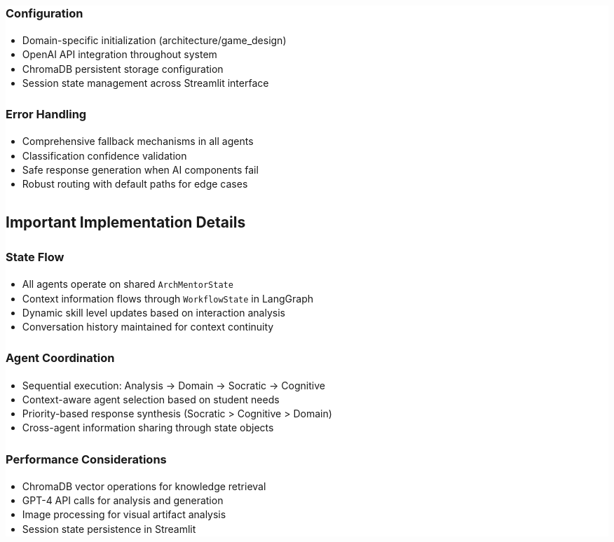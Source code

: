 ### Configuration
- Domain-specific initialization (architecture/game_design)
- OpenAI API integration throughout system
- ChromaDB persistent storage configuration
- Session state management across Streamlit interface

### Error Handling
- Comprehensive fallback mechanisms in all agents
- Classification confidence validation
- Safe response generation when AI components fail
- Robust routing with default paths for edge cases

## Important Implementation Details

### State Flow
- All agents operate on shared `ArchMentorState`
- Context information flows through `WorkflowState` in LangGraph
- Dynamic skill level updates based on interaction analysis
- Conversation history maintained for context continuity

### Agent Coordination
- Sequential execution: Analysis → Domain → Socratic → Cognitive
- Context-aware agent selection based on student needs
- Priority-based response synthesis (Socratic > Cognitive > Domain)
- Cross-agent information sharing through state objects

### Performance Considerations
- ChromaDB vector operations for knowledge retrieval
- GPT-4 API calls for analysis and generation
- Image processing for visual artifact analysis
- Session state persistence in Streamlit